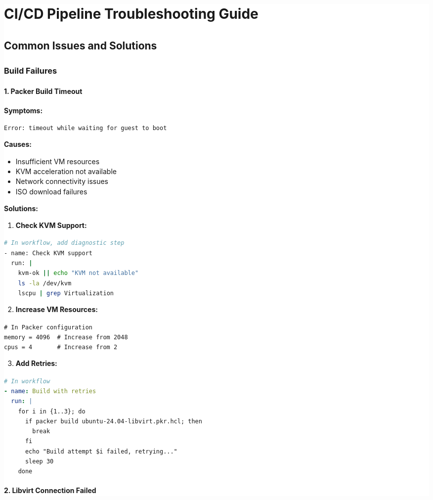 # CI/CD Pipeline Troubleshooting Guide

## Common Issues and Solutions

### Build Failures

#### 1. Packer Build Timeout

**Symptoms:**
```
Error: timeout while waiting for guest to boot
```

**Causes:**
- Insufficient VM resources
- KVM acceleration not available
- Network connectivity issues
- ISO download failures

**Solutions:**

1. **Check KVM Support:**
```bash
# In workflow, add diagnostic step
- name: Check KVM support
  run: |
    kvm-ok || echo "KVM not available"
    ls -la /dev/kvm
    lscpu | grep Virtualization
```

2. **Increase VM Resources:**
```hcl
# In Packer configuration
memory = 4096  # Increase from 2048
cpus = 4       # Increase from 2
```

3. **Add Retries:**
```yaml
# In workflow
- name: Build with retries
  run: |
    for i in {1..3}; do
      if packer build ubuntu-24.04-libvirt.pkr.hcl; then
        break
      fi
      echo "Build attempt $i failed, retrying..."
      sleep 30
    done
```

#### 2. Libvirt Connection Failed
